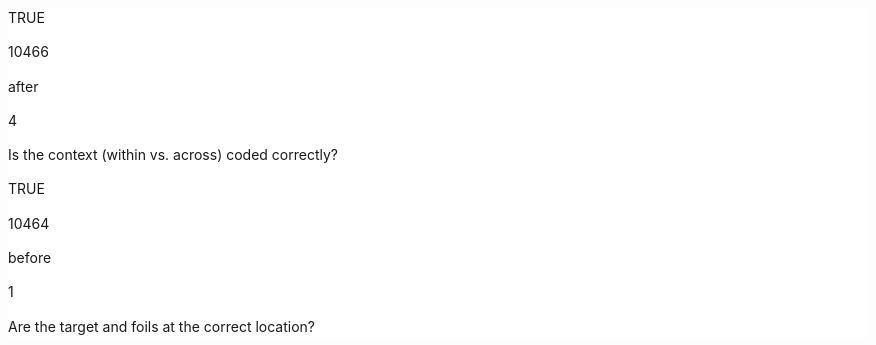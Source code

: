 <td style="text-align:left;">

TRUE

</td>

</tr>

<tr>

<td style="text-align:right;">

10466

</td>

<td style="text-align:left;">

after

</td>

<td style="text-align:right;">

4

</td>

<td style="text-align:left;">

Is the context (within vs. across) coded correctly?

</td>

<td style="text-align:left;">

TRUE

</td>

</tr>

<tr>

<td style="text-align:right;">

10464

</td>

<td style="text-align:left;">

before

</td>

<td style="text-align:right;">

1

</td>

<td style="text-align:left;">

Are the target and foils at the correct location?
